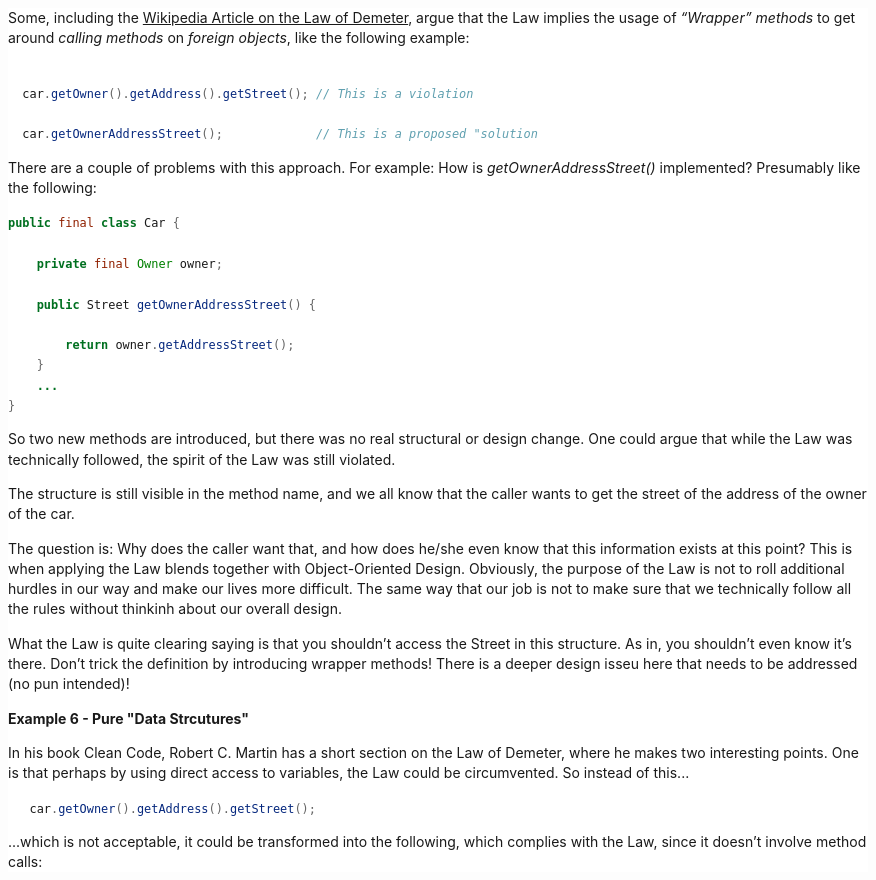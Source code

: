 Some, including the [Wikipedia Article on the Law of Demeter](https://en.wikipedia.org/wiki/Law_of_Demeter), argue that the Law implies the usage of *“Wrapper” methods* to get around *calling methods* on *foreign objects*, like the following example:

```java

  car.getOwner().getAddress().getStreet(); // This is a violation

  car.getOwnerAddressStreet();             // This is a proposed "solution

```

There are a couple of problems with this approach. For example: How is *getOwnerAddressStreet()* implemented? Presumably like the following:

```java
public final class Car {
	
	private final Owner owner;
	
	public Street getOwnerAddressStreet() {
		
		return owner.getAddressStreet();
	}
	...
}
```
So two new methods are introduced, but there was no real structural or design change. One could argue that while the Law was technically followed, the spirit of the Law was still violated. 

The structure is still visible in the method name, and we all know that the caller wants to get the street of the address of the owner of the car. 

The question is: Why does the caller want that, and how does he/she even know that this information exists at this point? This is when applying the Law blends together with Object-Oriented Design. Obviously, the purpose of the Law is not to roll additional hurdles in our way and make our lives more difficult. The same way that our job is not to make sure that we technically follow all the rules without thinkinh about our overall design.

What the Law is quite clearing saying is that you shouldn’t access the Street in this structure. As in, you shouldn’t even know it’s there. Don’t trick the definition by introducing wrapper methods! There is a deeper design isseu here that needs to be addressed (no pun intended)!

**Example 6 - Pure "Data Strcutures"**

In his book Clean Code, Robert C. Martin has a short section on the Law of Demeter, where he makes two interesting points. One is that perhaps by using direct access to variables, the Law could be circumvented. So instead of this...
 
```java
   car.getOwner().getAddress().getStreet();
 ```
 
...which is not acceptable, it could be transformed into the following, which complies with the Law,
since it doesn’t involve method calls:
